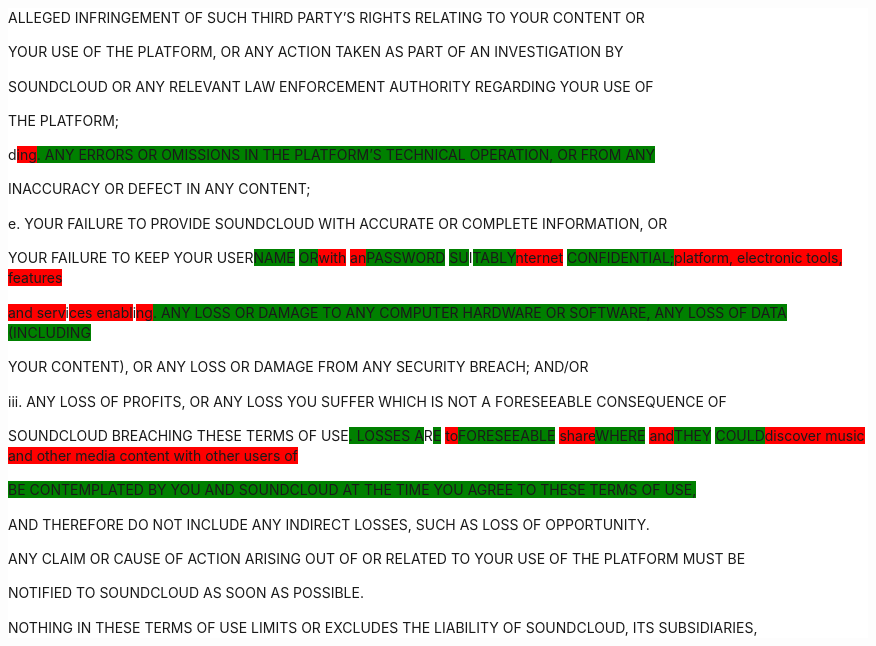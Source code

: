 
ALLEGED INFRINGEMENT OF SUCH THIRD PARTY’S RIGHTS RELATING TO YOUR CONTENT OR


YOUR USE OF THE PLATFORM, OR ANY ACTION TAKEN AS PART OF AN INVESTIGATION BY


SOUNDCLOUD OR ANY RELEVANT LAW ENFORCEMENT AUTHORITY REGARDING YOUR USE OF


THE PLATFORM;


</span>d<span style="background-color: red;">ing</span><span style="background-color: green;">. ANY ERRORS OR OMISSIONS IN THE PLATFORM’S TECHNICAL OPERATION, OR FROM ANY


INACCURACY OR DEFECT IN ANY CONTENT;


e. YOUR FAILURE TO PROVIDE SOUNDCLOUD WITH ACCURATE OR COMPLETE INFORMATION, OR


YOUR FAILURE TO KEEP YOUR</span> USER<span style="background-color: green;">NAME</span> <span style="background-color: green;">OR</span><span style="background-color: red;">with</span> <span style="background-color: red;">an</span><span style="background-color: green;">PASSWORD</span> <span style="background-color: green;">SU</span>I<span style="background-color: green;">TABLY</span><span style="background-color: red;">nternet</span> <span style="background-color: green;">CONFIDENTIAL;</span><span style="background-color: red;">platform, electronic tools, features</span>


<span style="background-color: red;">and serv</span>i<span style="background-color: red;">ces enabl</span>i<span style="background-color: red;">ng</span><span style="background-color: green;">. ANY LOSS OR DAMAGE TO ANY COMPUTER HARDWARE OR SOFTWARE, ANY LOSS OF DATA (INCLUDING


YOUR CONTENT), OR ANY LOSS OR DAMAGE FROM ANY SECURITY BREACH; AND/OR


iii. ANY LOSS OF PROFITS, OR ANY LOSS YOU SUFFER WHICH IS NOT A FORESEEABLE CONSEQUENCE OF


SOUNDCLOUD BREACHING THESE TERMS OF</span> USE<span style="background-color: green;">. LOSSES A</span>R<span style="background-color: green;">E</span> <span style="background-color: red;">to</span><span style="background-color: green;">FORESEEABLE</span> <span style="background-color: red;">share</span><span style="background-color: green;">WHERE</span> <span style="background-color: red;">and</span><span style="background-color: green;">THEY</span> <span style="background-color: green;">COULD</span><span style="background-color: red;">discover music and other media content with other users of</span>


<span style="background-color: green;">BE CONTEMPLATED BY YOU AND SOUNDCLOUD AT THE TIME YOU AGREE TO THESE TERMS OF USE,


AND THEREFORE DO NOT INCLUDE ANY INDIRECT LOSSES, SUCH AS LOSS OF OPPORTUNITY.


ANY CLAIM OR CAUSE OF ACTION ARISING OUT OF OR RELATED TO YOUR USE OF THE PLATFORM MUST BE


NOTIFIED TO SOUNDCLOUD AS SOON AS POSSIBLE.


NOTHING IN THESE TERMS OF USE LIMITS OR EXCLUDES THE LIABILITY OF SOUNDCLOUD, ITS SUBSIDIARIES,
